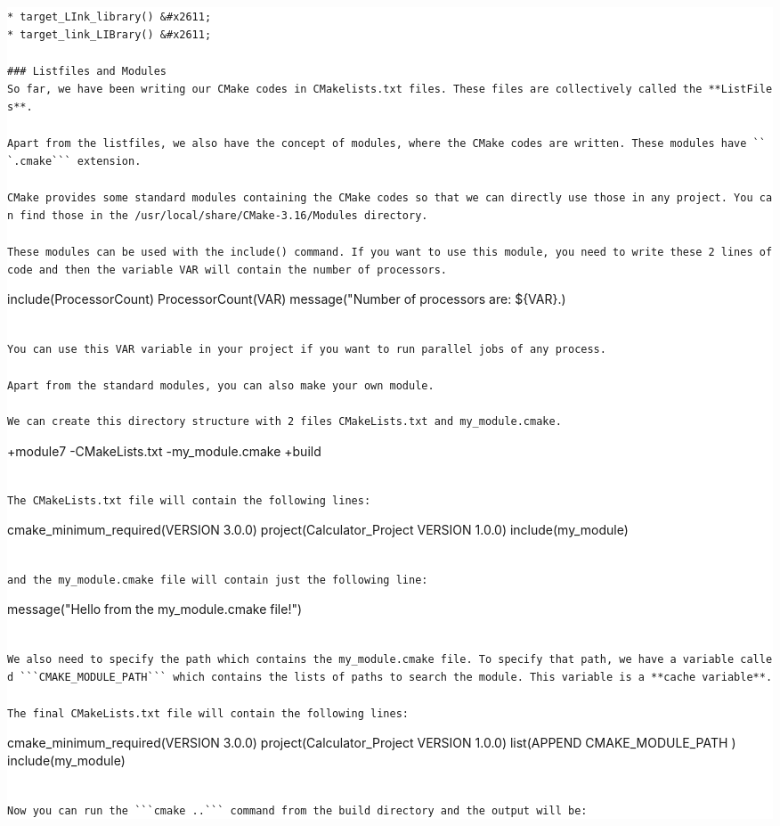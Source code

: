```
* target_LInk_library() &#x2611;
* target_link_LIBrary() &#x2611;

### Listfiles and Modules
So far, we have been writing our CMake codes in CMakelists.txt files. These files are collectively called the **ListFiles**.

Apart from the listfiles, we also have the concept of modules, where the CMake codes are written. These modules have ```.cmake``` extension.

CMake provides some standard modules containing the CMake codes so that we can directly use those in any project. You can find those in the /usr/local/share/CMake-3.16/Modules directory.

These modules can be used with the include() command. If you want to use this module, you need to write these 2 lines of code and then the variable VAR will contain the number of processors.

```
include(ProcessorCount)
ProcessorCount(VAR)
message("Number of processors are: ${VAR}.)
```

You can use this VAR variable in your project if you want to run parallel jobs of any process.

Apart from the standard modules, you can also make your own module.

We can create this directory structure with 2 files CMakeLists.txt and my_module.cmake.

```
+module7
   -CMakeLists.txt
   -my_module.cmake
   +build
```

The CMakeLists.txt file will contain the following lines:

```
cmake_minimum_required(VERSION 3.0.0)
project(Calculator_Project VERSION 1.0.0)
include(my_module)
```

and the my_module.cmake file will contain just the following line:

```
message("Hello from the my_module.cmake file!")
```

We also need to specify the path which contains the my_module.cmake file. To specify that path, we have a variable called ```CMAKE_MODULE_PATH``` which contains the lists of paths to search the module. This variable is a **cache variable**.

The final CMakeLists.txt file will contain the following lines:

```
cmake_minimum_required(VERSION 3.0.0)
project(Calculator_Project VERSION 1.0.0)
list(APPEND CMAKE_MODULE_PATH <path-to-module5-directory>)
include(my_module)
```

Now you can run the ```cmake ..``` command from the build directory and the output will be:

```
